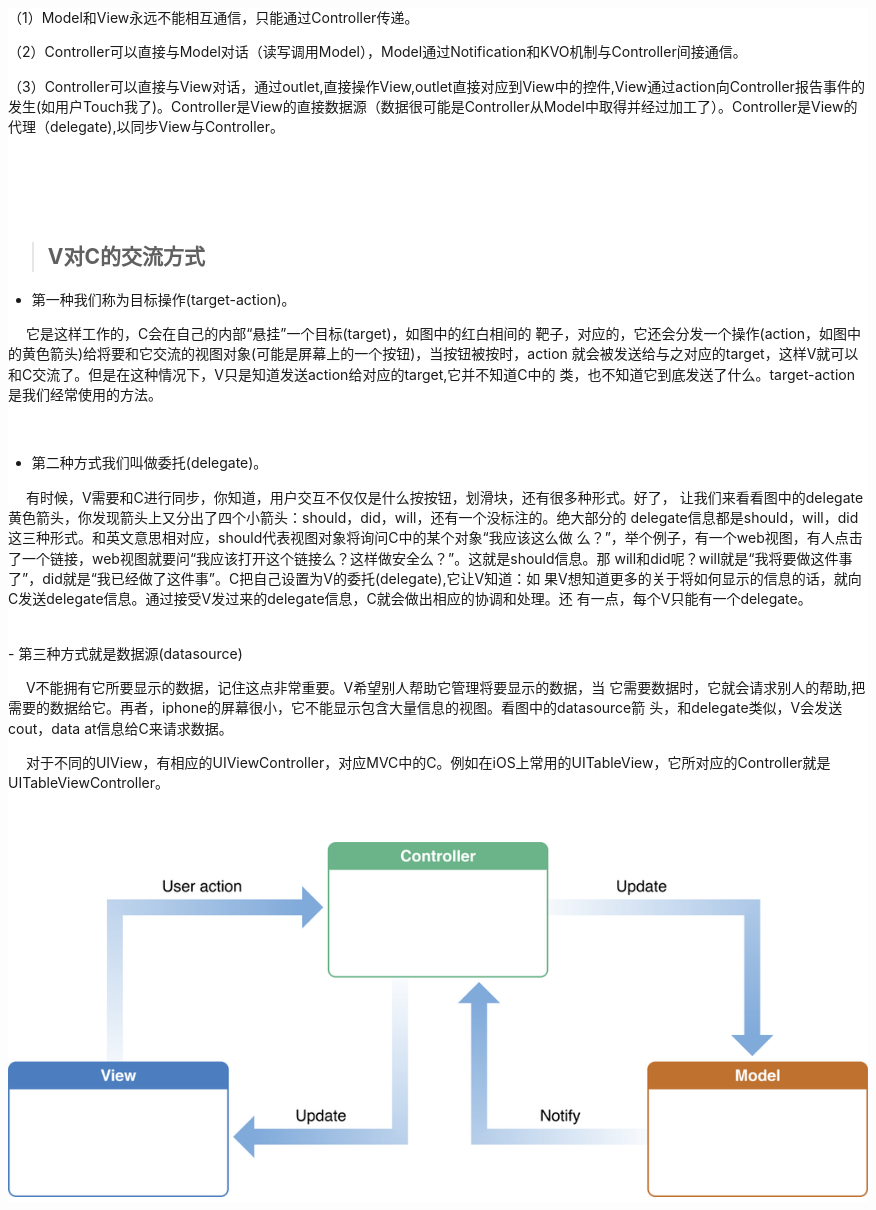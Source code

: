 （1）Model和View永远不能相互通信，只能通过Controller传递。

（2）Controller可以直接与Model对话（读写调用Model），Model通过Notification和KVO机制与Controller间接通信。

（3）Controller可以直接与View对话，通过outlet,直接操作View,outlet直接对应到View中的控件,View通过action向Controller报告事件的发生(如用户Touch我了)。Controller是View的直接数据源（数据很可能是Controller从Model中取得并经过加工了）。Controller是View的代理（delegate),以同步View与Controller。


<br/><br/><br/>
> <h2 id='V对C的交流方式'>V对C的交流方式</h2>

- 第一种我们称为目标操作(target-action)。

&emsp; 它是这样工作的，C会在自己的内部“悬挂”一个目标(target)，如图中的红白相间的 靶子，对应的，它还会分发一个操作(action，如图中的黄色箭头)给将要和它交流的视图对象(可能是屏幕上的一个按钮)，当按钮被按时，action 就会被发送给与之对应的target，这样V就可以和C交流了。但是在这种情况下，V只是知道发送action给对应的target,它并不知道C中的 类，也不知道它到底发送了什么。target-action是我们经常使用的方法。

<br/>

- 第二种方式我们叫做委托(delegate)。

&emsp; 有时候，V需要和C进行同步，你知道，用户交互不仅仅是什么按按钮，划滑块，还有很多种形式。好了， 让我们来看看图中的delegate黄色箭头，你发现箭头上又分出了四个小箭头：should，did，will，还有一个没标注的。绝大部分的 delegate信息都是should，will，did这三种形式。和英文意思相对应，should代表视图对象将询问C中的某个对象“我应该这么做 么？”，举个例子，有一个web视图，有人点击了一个链接，web视图就要问“我应该打开这个链接么？这样做安全么？”。这就是should信息。那 will和did呢？will就是“我将要做这件事了”，did就是“我已经做了这件事”。C把自己设置为V的委托(delegate),它让V知道：如 果V想知道更多的关于将如何显示的信息的话，就向C发送delegate信息。通过接受V发过来的delegate信息，C就会做出相应的协调和处理。还 有一点，每个V只能有一个delegate。

<br/>
- 第三种方式就是数据源(datasource)

&emsp; V不能拥有它所要显示的数据，记住这点非常重要。V希望别人帮助它管理将要显示的数据，当 它需要数据时，它就会请求别人的帮助,把需要的数据给它。再者，iphone的屏幕很小，它不能显示包含大量信息的视图。看图中的datasource箭 头，和delegate类似，V会发送cout，data at信息给C来请求数据。

&emsp; 对于不同的UIView，有相应的UIViewController，对应MVC中的C。例如在iOS上常用的UITableView，它所对应的Controller就是UITableViewController。


<br/>


![<br/>](./../../Pictures/z53.png)
